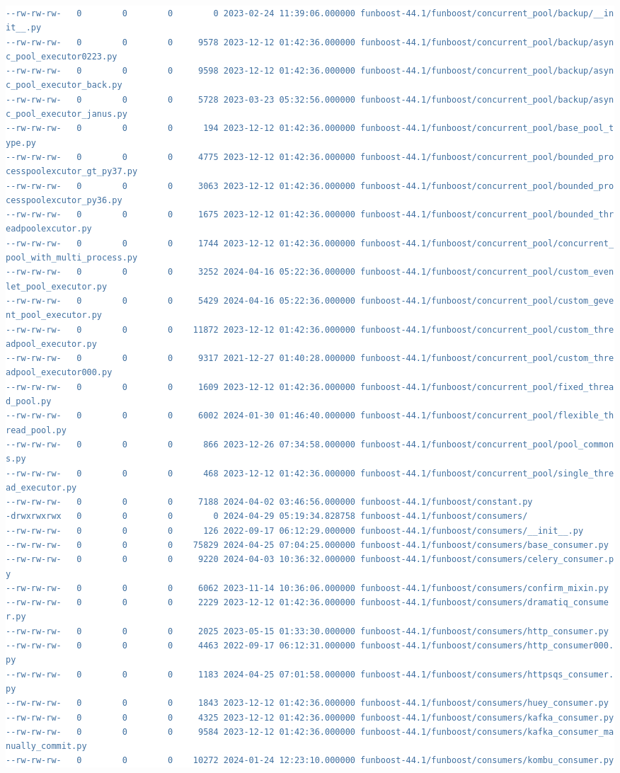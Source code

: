 ```diff
--rw-rw-rw-   0        0        0        0 2023-02-24 11:39:06.000000 funboost-44.1/funboost/concurrent_pool/backup/__init__.py
--rw-rw-rw-   0        0        0     9578 2023-12-12 01:42:36.000000 funboost-44.1/funboost/concurrent_pool/backup/async_pool_executor0223.py
--rw-rw-rw-   0        0        0     9598 2023-12-12 01:42:36.000000 funboost-44.1/funboost/concurrent_pool/backup/async_pool_executor_back.py
--rw-rw-rw-   0        0        0     5728 2023-03-23 05:32:56.000000 funboost-44.1/funboost/concurrent_pool/backup/async_pool_executor_janus.py
--rw-rw-rw-   0        0        0      194 2023-12-12 01:42:36.000000 funboost-44.1/funboost/concurrent_pool/base_pool_type.py
--rw-rw-rw-   0        0        0     4775 2023-12-12 01:42:36.000000 funboost-44.1/funboost/concurrent_pool/bounded_processpoolexcutor_gt_py37.py
--rw-rw-rw-   0        0        0     3063 2023-12-12 01:42:36.000000 funboost-44.1/funboost/concurrent_pool/bounded_processpoolexcutor_py36.py
--rw-rw-rw-   0        0        0     1675 2023-12-12 01:42:36.000000 funboost-44.1/funboost/concurrent_pool/bounded_threadpoolexcutor.py
--rw-rw-rw-   0        0        0     1744 2023-12-12 01:42:36.000000 funboost-44.1/funboost/concurrent_pool/concurrent_pool_with_multi_process.py
--rw-rw-rw-   0        0        0     3252 2024-04-16 05:22:36.000000 funboost-44.1/funboost/concurrent_pool/custom_evenlet_pool_executor.py
--rw-rw-rw-   0        0        0     5429 2024-04-16 05:22:36.000000 funboost-44.1/funboost/concurrent_pool/custom_gevent_pool_executor.py
--rw-rw-rw-   0        0        0    11872 2023-12-12 01:42:36.000000 funboost-44.1/funboost/concurrent_pool/custom_threadpool_executor.py
--rw-rw-rw-   0        0        0     9317 2021-12-27 01:40:28.000000 funboost-44.1/funboost/concurrent_pool/custom_threadpool_executor000.py
--rw-rw-rw-   0        0        0     1609 2023-12-12 01:42:36.000000 funboost-44.1/funboost/concurrent_pool/fixed_thread_pool.py
--rw-rw-rw-   0        0        0     6002 2024-01-30 01:46:40.000000 funboost-44.1/funboost/concurrent_pool/flexible_thread_pool.py
--rw-rw-rw-   0        0        0      866 2023-12-26 07:34:58.000000 funboost-44.1/funboost/concurrent_pool/pool_commons.py
--rw-rw-rw-   0        0        0      468 2023-12-12 01:42:36.000000 funboost-44.1/funboost/concurrent_pool/single_thread_executor.py
--rw-rw-rw-   0        0        0     7188 2024-04-02 03:46:56.000000 funboost-44.1/funboost/constant.py
-drwxrwxrwx   0        0        0        0 2024-04-29 05:19:34.828758 funboost-44.1/funboost/consumers/
--rw-rw-rw-   0        0        0      126 2022-09-17 06:12:29.000000 funboost-44.1/funboost/consumers/__init__.py
--rw-rw-rw-   0        0        0    75829 2024-04-25 07:04:25.000000 funboost-44.1/funboost/consumers/base_consumer.py
--rw-rw-rw-   0        0        0     9220 2024-04-03 10:36:32.000000 funboost-44.1/funboost/consumers/celery_consumer.py
--rw-rw-rw-   0        0        0     6062 2023-11-14 10:36:06.000000 funboost-44.1/funboost/consumers/confirm_mixin.py
--rw-rw-rw-   0        0        0     2229 2023-12-12 01:42:36.000000 funboost-44.1/funboost/consumers/dramatiq_consumer.py
--rw-rw-rw-   0        0        0     2025 2023-05-15 01:33:30.000000 funboost-44.1/funboost/consumers/http_consumer.py
--rw-rw-rw-   0        0        0     4463 2022-09-17 06:12:31.000000 funboost-44.1/funboost/consumers/http_consumer000.py
--rw-rw-rw-   0        0        0     1183 2024-04-25 07:01:58.000000 funboost-44.1/funboost/consumers/httpsqs_consumer.py
--rw-rw-rw-   0        0        0     1843 2023-12-12 01:42:36.000000 funboost-44.1/funboost/consumers/huey_consumer.py
--rw-rw-rw-   0        0        0     4325 2023-12-12 01:42:36.000000 funboost-44.1/funboost/consumers/kafka_consumer.py
--rw-rw-rw-   0        0        0     9584 2023-12-12 01:42:36.000000 funboost-44.1/funboost/consumers/kafka_consumer_manually_commit.py
--rw-rw-rw-   0        0        0    10272 2024-01-24 12:23:10.000000 funboost-44.1/funboost/consumers/kombu_consumer.py
```